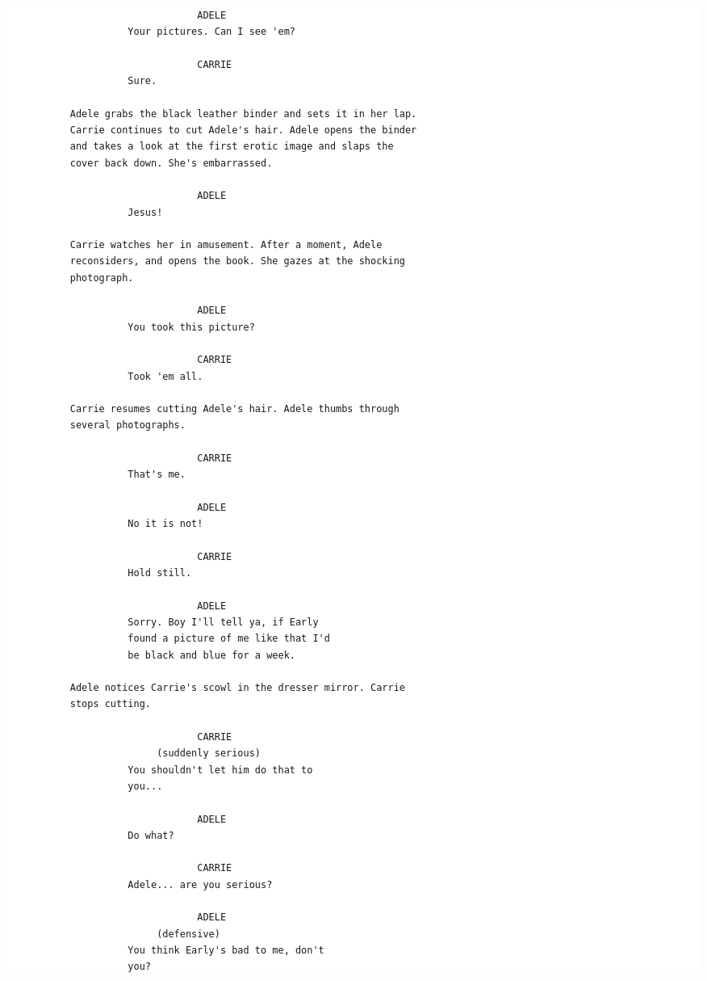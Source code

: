                                      ADELE
                         Your pictures. Can I see 'em?

                                     CARRIE
                         Sure.

               Adele grabs the black leather binder and sets it in her lap. 
               Carrie continues to cut Adele's hair. Adele opens the binder 
               and takes a look at the first erotic image and slaps the 
               cover back down. She's embarrassed.

                                     ADELE
                         Jesus!

               Carrie watches her in amusement. After a moment, Adele 
               reconsiders, and opens the book. She gazes at the shocking 
               photograph.

                                     ADELE
                         You took this picture?

                                     CARRIE
                         Took 'em all.

               Carrie resumes cutting Adele's hair. Adele thumbs through 
               several photographs.

                                     CARRIE
                         That's me.

                                     ADELE
                         No it is not!

                                     CARRIE
                         Hold still.

                                     ADELE
                         Sorry. Boy I'll tell ya, if Early 
                         found a picture of me like that I'd 
                         be black and blue for a week.

               Adele notices Carrie's scowl in the dresser mirror. Carrie 
               stops cutting.

                                     CARRIE
                              (suddenly serious)
                         You shouldn't let him do that to 
                         you...

                                     ADELE
                         Do what?

                                     CARRIE
                         Adele... are you serious?

                                     ADELE
                              (defensive)
                         You think Early's bad to me, don't 
                         you?
